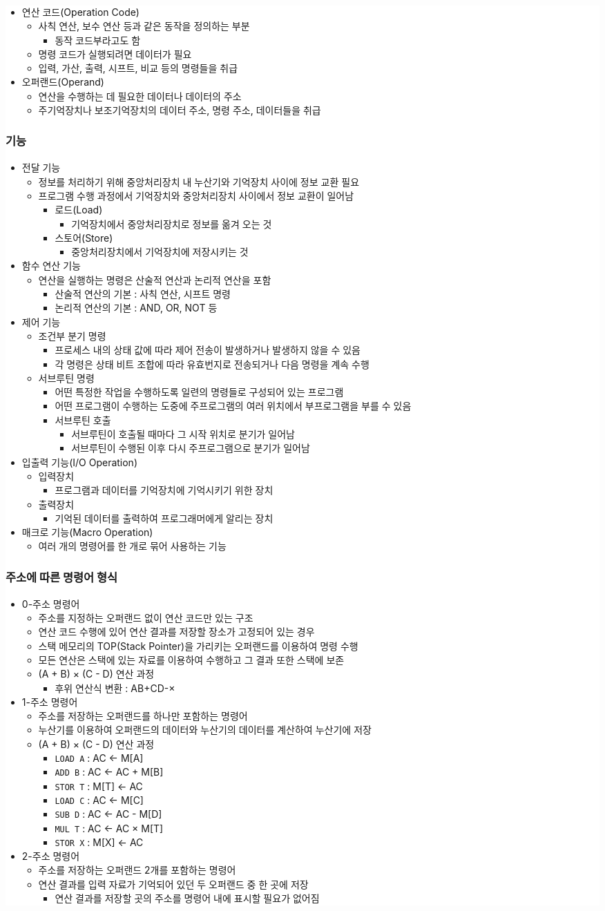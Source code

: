 - 연산 코드(Operation Code)
  - 사칙 연산, 보수 연산 등과 같은 동작을 정의하는 부분
    - 동작 코드부라고도 함
  - 명령 코드가 실행되려면 데이터가 필요
  - 입력, 가산, 출력, 시프트, 비교 등의 명령들을 취급
- 오퍼랜드(Operand)
  - 연산을 수행하는 데 필요한 데이터나 데이터의 주소
  - 주기억장치나 보조기억장치의 데이터 주소, 명령 주소, 데이터들을 취급

### 기능

- 전달 기능
  - 정보를 처리하기 위해 중앙처리장치 내 누산기와 기억장치 사이에 정보 교환 필요
  - 프로그램 수행 과정에서 기억장치와 중앙처리장치 사이에서 정보 교환이 일어남
    - 로드(Load)
      - 기억장치에서 중앙처리장치로 정보를 옮겨 오는 것
    - 스토어(Store)
      - 중앙처리장치에서 기억장치에 저장시키는 것
- 함수 연산 기능
  - 연산을 실행하는 명령은 산술적 연산과 논리적 연산을 포함
    - 산술적 연산의 기본 : 사칙 연산, 시프트 명령
    - 논리적 연산의 기본 : AND, OR, NOT 등
- 제어 기능
  - 조건부 분기 명령
    - 프로세스 내의 상태 값에 따라 제어 전송이 발생하거나 발생하지 않을 수 있음
    - 각 명령은 상태 비트 조합에 따라 유효번지로 전송되거나 다음 명령을 계속 수행
  - 서브루틴 명령
    - 어떤 특정한 작업을 수행하도록 일련의 명령들로 구성되어 있는 프로그램
    - 어떤 프로그램이 수행하는 도중에 주프로그램의 여러 위치에서 부프로그램을 부를 수 있음
    - 서브루틴 호출
      - 서브루틴이 호출될 때마다 그 시작 위치로 분기가 일어남
      - 서브루틴이 수행된 이후 다시 주프로그램으로 분기가 일어남
- 입출력 기능(I/O Operation)
  - 입력장치
    - 프로그램과 데이터를 기억장치에 기억시키기 위한 장치
  - 출력장치
    - 기억된 데이터를 출력하여 프로그래머에게 알리는 장치
- 매크로 기능(Macro Operation)
  - 여러 개의 명령어를 한 개로 묶어 사용하는 기능

### 주소에 따른 명령어 형식

- 0-주소 명령어
  - 주소를 지정하는 오퍼랜드 없이 연산 코드만 있는 구조
  - 연산 코드 수행에 있어 연산 결과를 저장할 장소가 고정되어 있는 경우
  - 스택 메모리의 TOP(Stack Pointer)을 가리키는 오퍼랜드를 이용하여 명령 수행
  - 모든 연산은 스택에 있는 자료를 이용하여 수행하고 그 결과 또한 스택에 보존
  - (A + B) × (C - D) 연산 과정
    - 후위 연산식 변환 : AB+CD-×
- 1-주소 명령어
  - 주소를 저장하는 오퍼랜드를 하나만 포함하는 명령어
  - 누산기를 이용하여 오퍼랜드의 데이터와 누산기의 데이터를 계산하여 누산기에 저장
  - (A + B) × (C - D) 연산 과정
    - `LOAD A` : AC ← M[A]
    - `ADD B` : AC ← AC + M[B]
    - `STOR T` : M[T] ← AC
    - `LOAD C` : AC ← M[C]
    - `SUB D` : AC ← AC - M[D]
    - `MUL T` : AC ← AC × M[T]
    - `STOR X` : M[X] ← AC
- 2-주소 명령어
  - 주소를 저장하는 오퍼랜드 2개를 포함하는 명령어
  - 연산 결과를 입력 자료가 기억되어 있던 두 오퍼랜드 중 한 곳에 저장
    - 연산 결과를 저장할 곳의 주소를 명령어 내에 표시할 필요가 없어짐